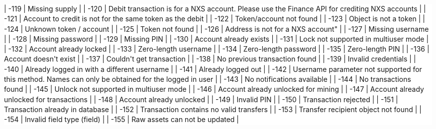 | -119 | Missing supply |
| -120 | Debit transaction is for a NXS account.  Please use the Finance API for crediting NXS accounts |
| -121 | Account to credit is not for the same token as the debit |
| -122 | Token/account not found |
| -123 | Object is not a token |
| -124 | Unknown token / account |
| -125 | Token not found |
| -126 | Address is not for a NXS account" |
| -127 | Missing username |
| -128 | Missing password |
| -129 | Missing PIN |
| -130 | Account already exists |
| -131 | Lock not supported in multiuser mode |
| -132 | Account already locked |
| -133 | Zero-length username |
| -134 | Zero-length password |
| -135 | Zero-length PIN |
| -136 | Account doesn't exist |
| -137 | Couldn't get transaction |
| -138 | No previous transaction found |
| -139 | Invalid credentials |
| -140 | Already logged in with a different username |
| -141 | Already logged out |
| -142 | Username parameter not supported for this method.  Names can only be obtained for the logged in user |
| -143 | No notifications available |
| -144 | No transactions found |
| -145 | Unlock not supported in multiuser mode |
| -146 | Account already unlocked for mining |
| -147 | Account already unlocked for transactions |
| -148 | Account already unlocked |
| -149 | Invalid PIN |
| -150 | Transaction rejected |
| -151 | Transaction already in database |
| -152 | Transaction contains no valid transfers |
| -153 | Transfer recipient object not found |
| -154 | Invalid field type (field) |
| -155 | Raw assets can not be updated |